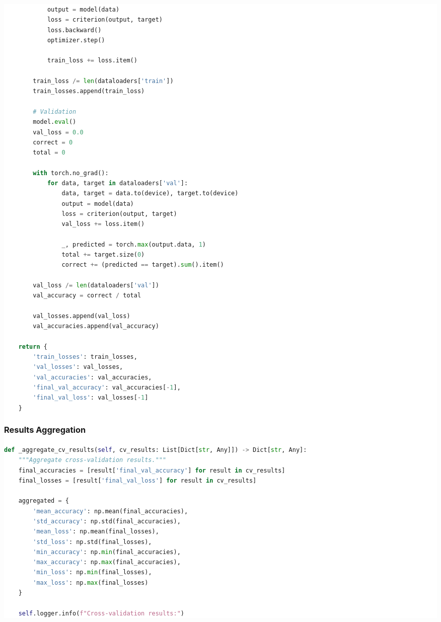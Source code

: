 ```python
            output = model(data)
            loss = criterion(output, target)
            loss.backward()
            optimizer.step()
            
            train_loss += loss.item()
        
        train_loss /= len(dataloaders['train'])
        train_losses.append(train_loss)
        
        # Validation
        model.eval()
        val_loss = 0.0
        correct = 0
        total = 0
        
        with torch.no_grad():
            for data, target in dataloaders['val']:
                data, target = data.to(device), target.to(device)
                output = model(data)
                loss = criterion(output, target)
                val_loss += loss.item()
                
                _, predicted = torch.max(output.data, 1)
                total += target.size(0)
                correct += (predicted == target).sum().item()
        
        val_loss /= len(dataloaders['val'])
        val_accuracy = correct / total
        
        val_losses.append(val_loss)
        val_accuracies.append(val_accuracy)
    
    return {
        'train_losses': train_losses,
        'val_losses': val_losses,
        'val_accuracies': val_accuracies,
        'final_val_accuracy': val_accuracies[-1],
        'final_val_loss': val_losses[-1]
    }
```

### Results Aggregation

```python
def _aggregate_cv_results(self, cv_results: List[Dict[str, Any]]) -> Dict[str, Any]:
    """Aggregate cross-validation results."""
    final_accuracies = [result['final_val_accuracy'] for result in cv_results]
    final_losses = [result['final_val_loss'] for result in cv_results]
    
    aggregated = {
        'mean_accuracy': np.mean(final_accuracies),
        'std_accuracy': np.std(final_accuracies),
        'mean_loss': np.mean(final_losses),
        'std_loss': np.std(final_losses),
        'min_accuracy': np.min(final_accuracies),
        'max_accuracy': np.max(final_accuracies),
        'min_loss': np.min(final_losses),
        'max_loss': np.max(final_losses)
    }
    
    self.logger.info(f"Cross-validation results:")
```